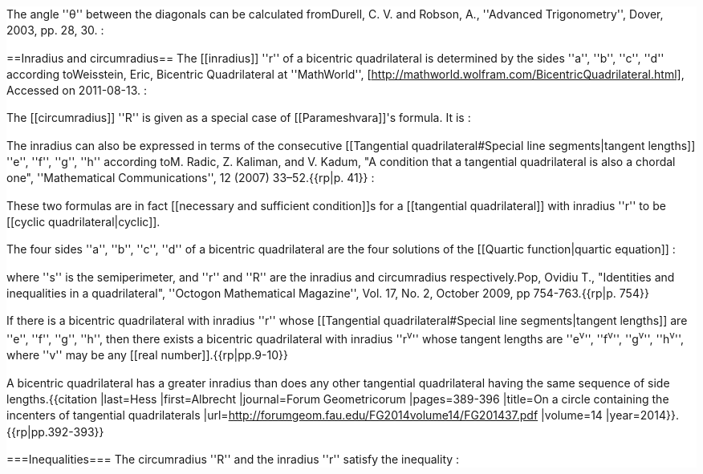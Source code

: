 The angle ''θ'' between the diagonals can be calculated from<ref name=Durell>Durell, C. V. and Robson, A., ''Advanced Trigonometry'', Dover, 2003, pp. 28, 30.</ref>
:<math>\displaystyle \tan{\frac{\theta}{2}}=\sqrt{\frac{bd}{ac}}.</math>

==Inradius and circumradius==
The [[inradius]] ''r'' of a bicentric quadrilateral is determined by the sides ''a'', ''b'', ''c'', ''d'' according to<ref name=Weisstein>Weisstein, Eric, Bicentric Quadrilateral at ''MathWorld'', [http://mathworld.wolfram.com/BicentricQuadrilateral.html], Accessed on 2011-08-13.</ref>
:<math>\displaystyle r=\frac{\sqrt{abcd}}{a+c}=\frac{\sqrt{abcd}}{b+d}.</math>

The [[circumradius]] ''R'' is given as a special case of [[Parameshvara]]'s formula. It is<ref name=Weisstein/>
:<math>\displaystyle R=\frac{1}{4}\sqrt{\frac{(ab+cd)(ac+bd)(ad+bc)}{abcd}}.</math>

The inradius can also be expressed in terms of the consecutive [[Tangential quadrilateral#Special line segments|tangent lengths]] ''e'', ''f'', ''g'', ''h'' according to<ref>M. Radic, Z. Kaliman, and V. Kadum, "A condition that a tangential quadrilateral is also a chordal one", ''Mathematical Communications'', 12 (2007) 33–52.</ref>{{rp|p. 41}}
:<math>\displaystyle r=\sqrt{eg}=\sqrt{fh}.</math>

These two formulas are in fact [[necessary and sufficient condition]]s for a [[tangential quadrilateral]] with inradius ''r'' to be [[cyclic quadrilateral|cyclic]].

The four sides ''a'', ''b'', ''c'', ''d'' of a bicentric quadrilateral are the four solutions of the [[Quartic function|quartic equation]]
:<math>y^4-2sy^3+(s^2+2r^2+2r\sqrt{4R^2+r^2})y^2-2rs(\sqrt{4R^2+r^2}+r)y+r^2s^2=0</math>

where ''s'' is the semiperimeter, and ''r'' and ''R'' are the inradius and circumradius respectively.<ref name=Pop>Pop, Ovidiu T., "Identities and inequalities in a quadrilateral", ''Octogon Mathematical Magazine'', Vol. 17, No. 2, October 2009, pp 754-763.</ref>{{rp|p. 754}}

If there is a bicentric quadrilateral with inradius ''r'' whose [[Tangential quadrilateral#Special line segments|tangent lengths]] are ''e'', ''f'', ''g'', ''h'', then there exists a bicentric quadrilateral with inradius ''r<sup>v</sup>'' whose tangent lengths are ''e<sup>v</sup>'', ''f<sup>v</sup>'', ''g<sup>v</sup>'', ''h<sup>v</sup>'', where ''v'' may be any [[real number]].<ref name=Radic/>{{rp|pp.9-10}}

A bicentric quadrilateral has a greater inradius than does any other tangential quadrilateral having the same sequence of side lengths.<ref name=Hess>{{citation
|last=Hess |first=Albrecht
|journal=Forum Geometricorum
|pages=389-396
|title=On a circle containing the incenters of tangential quadrilaterals
|url=http://forumgeom.fau.edu/FG2014volume14/FG201437.pdf
|volume=14
|year=2014}}.</ref>{{rp|pp.392-393}}

===Inequalities===
The circumradius ''R'' and the inradius ''r'' satisfy the inequality
:<math>R\ge \sqrt{2}r</math>
